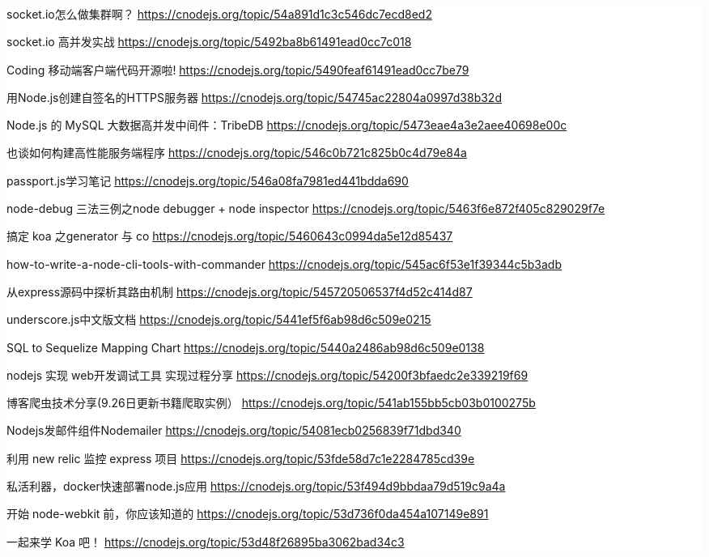  socket.io怎么做集群啊？ 
https://cnodejs.org/topic/54a891d1c3c546dc7ecd8ed2

 socket.io 高并发实战 
https://cnodejs.org/topic/5492ba8b61491ead0cc7c018

 Coding 移动端客户端代码开源啦! 
https://cnodejs.org/topic/5490feaf61491ead0cc7be79

 用Node.js创建自签名的HTTPS服务器 
https://cnodejs.org/topic/54745ac22804a0997d38b32d

 Node.js 的 MySQL 大数据高并发中间件：TribeDB 
https://cnodejs.org/topic/5473eae4a3e2aee40698e00c

 也谈如何构建高性能服务端程序 
https://cnodejs.org/topic/546c0b721c825b0c4d79e84a

 passport.js学习笔记 
https://cnodejs.org/topic/546a08fa7981ed441bdda690

 node-debug 三法三例之node debugger + node inspector 
https://cnodejs.org/topic/5463f6e872f405c829029f7e

 搞定 koa 之generator 与 co 
https://cnodejs.org/topic/5460643c0994da5e12d85437

 how-to-write-a-node-cli-tools-with-commander 
https://cnodejs.org/topic/545ac6f53e1f39344c5b3adb

 从express源码中探析其路由机制 
https://cnodejs.org/topic/545720506537f4d52c414d87

 underscore.js中文版文档 
https://cnodejs.org/topic/5441ef5f6ab98d6c509e0215

 SQL to Sequelize Mapping Chart 
https://cnodejs.org/topic/5440a2486ab98d6c509e0138

 nodejs 实现 web开发调试工具 实现过程分享 
https://cnodejs.org/topic/54200f3bfaedc2e339219f69

 博客爬虫技术分享(9.26日更新书籍爬取实例） 
https://cnodejs.org/topic/541ab155bb5cb03b0100275b

 Nodejs发邮件组件Nodemailer 
https://cnodejs.org/topic/54081ecb0256839f71dbd340

 利用 new relic 监控 express 项目 
https://cnodejs.org/topic/53fde58d7c1e2284785cd39e

 私活利器，docker快速部署node.js应用 
https://cnodejs.org/topic/53f494d9bbdaa79d519c9a4a

 开始 node-webkit 前，你应该知道的 
https://cnodejs.org/topic/53d736f0da454a107149e891

 一起来学 Koa 吧！ 
https://cnodejs.org/topic/53d48f26895ba3062bad34c3
